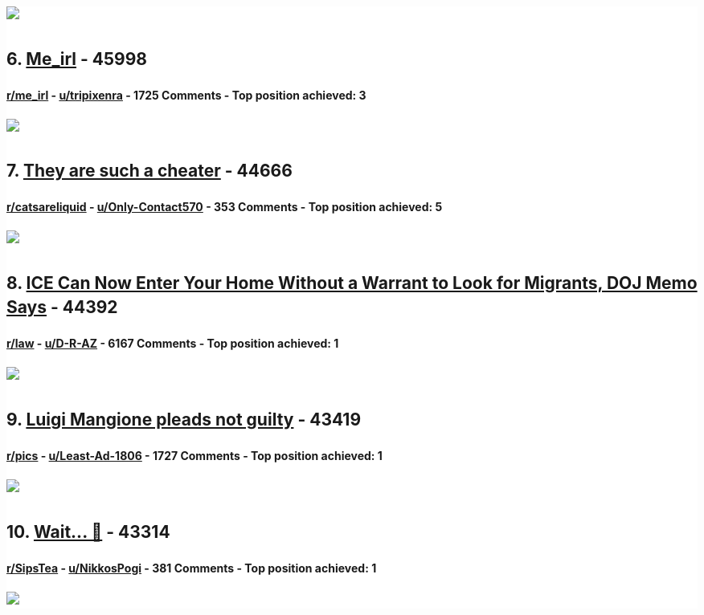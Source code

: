 <a href="https://i.redd.it/cws0583nvzwe1.png"><img src="https://b.thumbs.redditmedia.com/C3A3vwD1oDzsoUt4gPUbHmfxwWPs5DwpslfaDS_jpGs.jpg"></img></a>

## 6. [Me_irl](http://reddit.com/r/me_irl/comments/1k7shbf/me_irl/) - 45998
#### [r/me_irl](http://reddit.com/r/me_irl) - [u/tripixenra](http://reddit.com/u/tripixenra) - 1725 Comments - Top position achieved: 3

<a href="https://i.redd.it/qjgiagpa01xe1.jpeg"><img src="https://b.thumbs.redditmedia.com/zyMSk_jRh5FHLDMG9tj06HfitBS88qSCyI80THslmyU.jpg"></img></a>

## 7. [They are such a cheater](http://reddit.com/r/catsareliquid/comments/1k7werb/they_are_such_a_cheater/) - 44666
#### [r/catsareliquid](http://reddit.com/r/catsareliquid) - [u/Only-Contact570](http://reddit.com/u/Only-Contact570) - 353 Comments - Top position achieved: 5

<a href="https://v.redd.it/vxee8hbzt1xe1"><img src="https://external-preview.redd.it/cG01bW1paHp0MXhlMRF-dIwN6KW2e-IxQM35Dx6NKyZXFmnWSyxhRyhw3JaH.png?width=140&amp;height=140&amp;crop=140:140,smart&amp;format=jpg&amp;v=enabled&amp;lthumb=true&amp;s=faa66fcbfbd5df9c141f7fba6fd0eb6c8ed46091"></img></a>

## 8. [ICE Can Now Enter Your Home Without a Warrant to Look for Migrants, DOJ Memo Says](http://reddit.com/r/law/comments/1k7scwg/ice_can_now_enter_your_home_without_a_warrant_to/) - 44392
#### [r/law](http://reddit.com/r/law) - [u/D-R-AZ](http://reddit.com/u/D-R-AZ) - 6167 Comments - Top position achieved: 1

<a href="https://dailyboulder.com/ice-can-now-enter-your-home-without-a-warrant-to-find-migrants-doj-memo-says/"><img src="https://a.thumbs.redditmedia.com/Bje2B2kXI941l-_peJqp7VGhkrWxW18kWpAToSRHiB4.jpg"></img></a>

## 9. [Luigi Mangione pleads not guilty](http://reddit.com/r/pics/comments/1k7z6sa/luigi_mangione_pleads_not_guilty/) - 43419
#### [r/pics](http://reddit.com/r/pics) - [u/Least-Ad-1806](http://reddit.com/u/Least-Ad-1806) - 1727 Comments - Top position achieved: 1

<a href="https://www.reddit.com/gallery/1k7z6sa"><img src="https://b.thumbs.redditmedia.com/KIcDz6nzZBvuDVT-1K5yQu73Eyyz_p1_Z2ndRVv-_dw.jpg"></img></a>

## 10. [Wait... 👀](http://reddit.com/r/SipsTea/comments/1k7hrhy/wait/) - 43314
#### [r/SipsTea](http://reddit.com/r/SipsTea) - [u/NikkosPogi](http://reddit.com/u/NikkosPogi) - 381 Comments - Top position achieved: 1

<a href="https://i.redd.it/6a0xq8l4mywe1.jpeg"><img src="https://b.thumbs.redditmedia.com/8q2ENZkwND9IryDRVtXlb3iVpuwKwGp8SUyKbwcjQds.jpg"></img></a>
